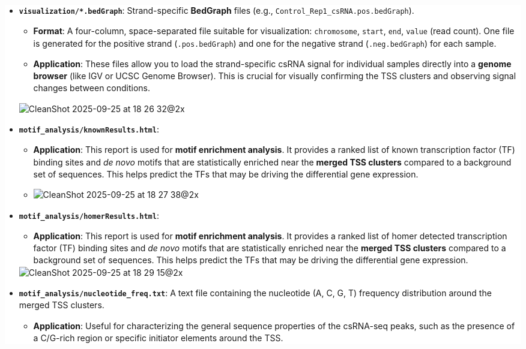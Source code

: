 * **`visualization/*.bedGraph`**: Strand-specific **BedGraph** files (e.g., `Control_Rep1_csRNA.pos.bedGraph`).

    * **Format**: A four-column, space-separated file suitable for visualization: `chromosome`, `start`, `end`, `value` (read count). One file is generated for the positive strand (`.pos.bedGraph`) and one for the negative strand (`.neg.bedGraph`) for each sample.

    * **Application**: These files allow you to load the strand-specific csRNA signal for individual samples directly into a **genome browser** (like IGV or UCSC Genome Browser). This is crucial for visually confirming the TSS clusters and observing signal changes between conditions.

    <img width="1968" height="408" alt="CleanShot 2025-09-25 at 18 26 32@2x" src="https://github.com/user-attachments/assets/1b860be0-28ae-4f06-b286-49469c840cc2" />


* **`motif_analysis/knownResults.html`**: 

    * **Application**: This report is used for **motif enrichment analysis**. It provides a ranked list of known transcription factor (TF) binding sites and *de novo* motifs that are statistically enriched near the **merged TSS clusters** compared to a background set of sequences. This helps predict the TFs that may be driving the differential gene expression.
 
    * <img width="2654" height="618" alt="CleanShot 2025-09-25 at 18 27 38@2x" src="https://github.com/user-attachments/assets/dcab98e5-a5b4-4154-affc-40509a6410ff" />
    

* **`motif_analysis/homerResults.html`**: 

    * **Application**: This report is used for **motif enrichment analysis**. It provides a ranked list of homer detected transcription factor (TF) binding sites and *de novo* motifs that are statistically enriched near the **merged TSS clusters** compared to a background set of sequences. This helps predict the TFs that may be driving the differential gene expression.

    <img width="2644" height="784" alt="CleanShot 2025-09-25 at 18 29 15@2x" src="https://github.com/user-attachments/assets/2dd6ccad-6996-4579-902b-8e214564aef4" />
    

* **`motif_analysis/nucleotide_freq.txt`**: A text file containing the nucleotide (A, C, G, T) frequency distribution around the merged TSS clusters.

    * **Application**: Useful for characterizing the general sequence properties of the csRNA-seq peaks, such as the presence of a C/G-rich region or specific initiator elements around the TSS. 
